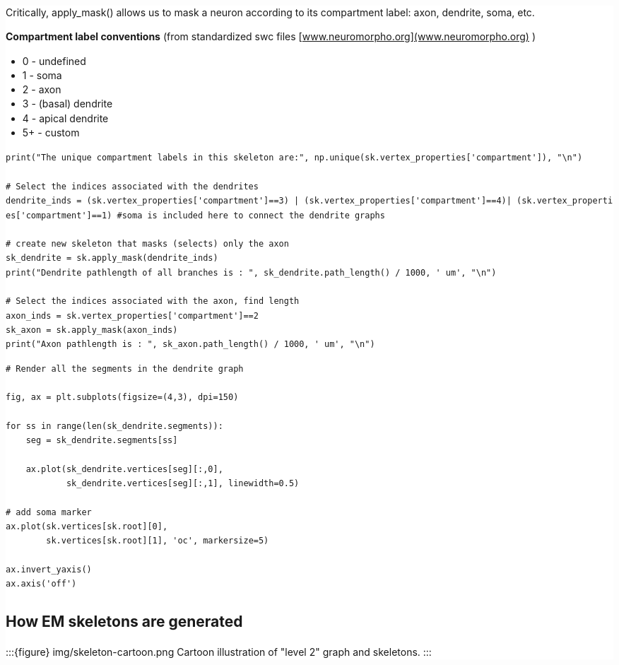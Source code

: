 Critically, apply_mask() allows us to mask a neuron according to its compartment label: axon, dendrite, soma, etc.

**Compartment label conventions** (from standardized swc files [www.neuromorpho.org](www.neuromorpho.org) )

* 0 - undefined
* 1 - soma
* 2 - axon
* 3 - (basal) dendrite
* 4 - apical dendrite
* 5+ - custom

```{code-cell} ipython3
print("The unique compartment labels in this skeleton are:", np.unique(sk.vertex_properties['compartment']), "\n")

# Select the indices associated with the dendrites
dendrite_inds = (sk.vertex_properties['compartment']==3) | (sk.vertex_properties['compartment']==4)| (sk.vertex_properties['compartment']==1) #soma is included here to connect the dendrite graphs 

# create new skeleton that masks (selects) only the axon
sk_dendrite = sk.apply_mask(dendrite_inds)
print("Dendrite pathlength of all branches is : ", sk_dendrite.path_length() / 1000, ' um', "\n")

# Select the indices associated with the axon, find length
axon_inds = sk.vertex_properties['compartment']==2
sk_axon = sk.apply_mask(axon_inds)
print("Axon pathlength is : ", sk_axon.path_length() / 1000, ' um', "\n")
```

```{code-cell} ipython3
# Render all the segments in the dendrite graph

fig, ax = plt.subplots(figsize=(4,3), dpi=150)

for ss in range(len(sk_dendrite.segments)):
    seg = sk_dendrite.segments[ss]

    ax.plot(sk_dendrite.vertices[seg][:,0], 
            sk_dendrite.vertices[seg][:,1], linewidth=0.5)

# add soma marker
ax.plot(sk.vertices[sk.root][0], 
        sk.vertices[sk.root][1], 'oc', markersize=5)
    
ax.invert_yaxis()
ax.axis('off')
```

## How EM skeletons are generated

:::{figure} img/skeleton-cartoon.png
Cartoon illustration of "level 2" graph and skeletons.
:::
